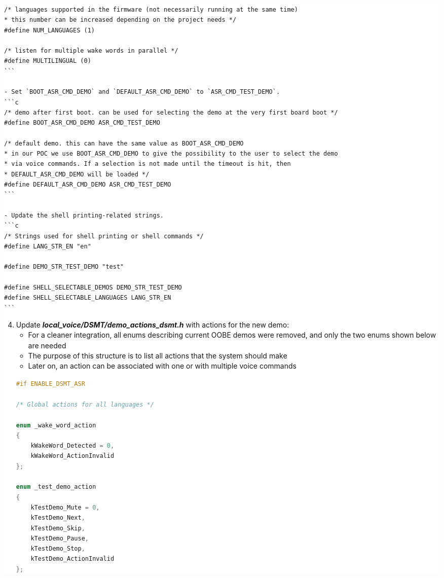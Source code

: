     /* languages supported in the firmware (not necessarily running at the same time)
    * this number can be increased depending on the project needs */
    #define NUM_LANGUAGES (1)

    /* listen for multiple wake words in parallel */
    #define MULTILINGUAL (0)
    ```

    - Set `BOOT_ASR_CMD_DEMO` and `DEFAULT_ASR_CMD_DEMO` to `ASR_CMD_TEST_DEMO`.
    ```c
    /* demo after first boot. can be used for selecting the demo at the very first board boot */
    #define BOOT_ASR_CMD_DEMO ASR_CMD_TEST_DEMO

    /* default demo. this can have the same value as BOOT_ASR_CMD_DEMO
    * in our POC we use BOOT_ASR_CMD_DEMO to give the possibility to the user to select the demo
    * via voice commands. If a selection is not made until the timeout is hit, then
    * DEFAULT_ASR_CMD_DEMO will be loaded */
    #define DEFAULT_ASR_CMD_DEMO ASR_CMD_TEST_DEMO
    ```

    - Update the shell printing-related strings.
    ```c
    /* Strings used for shell printing or shell commands */
    #define LANG_STR_EN "en"

    #define DEMO_STR_TEST_DEMO "test"

    #define SHELL_SELECTABLE_DEMOS DEMO_STR_TEST_DEMO
    #define SHELL_SELECTABLE_LANGUAGES LANG_STR_EN
    ```

4. Update **_local_voice/DSMT/demo_actions_dsmt.h_** with actions for the new demo:
    - For a cleaner integration, all enums describing current OOBE demos were removed, and only the two enums shown below are needed
    - The purpose of this structure is to list all actions that the system should make
    - Later on, an action can be associated with one or with multiple voice commands
    ```c
    #if ENABLE_DSMT_ASR

    /* Global actions for all languages */

    enum _wake_word_action
    {
        kWakeWord_Detected = 0,
        kWakeWord_ActionInvalid
    };

    enum _test_demo_action
    {
        kTestDemo_Mute = 0,
        kTestDemo_Next,
        kTestDemo_Skip,
        kTestDemo_Pause,
        kTestDemo_Stop,
        kTestDemo_ActionInvalid
    };
